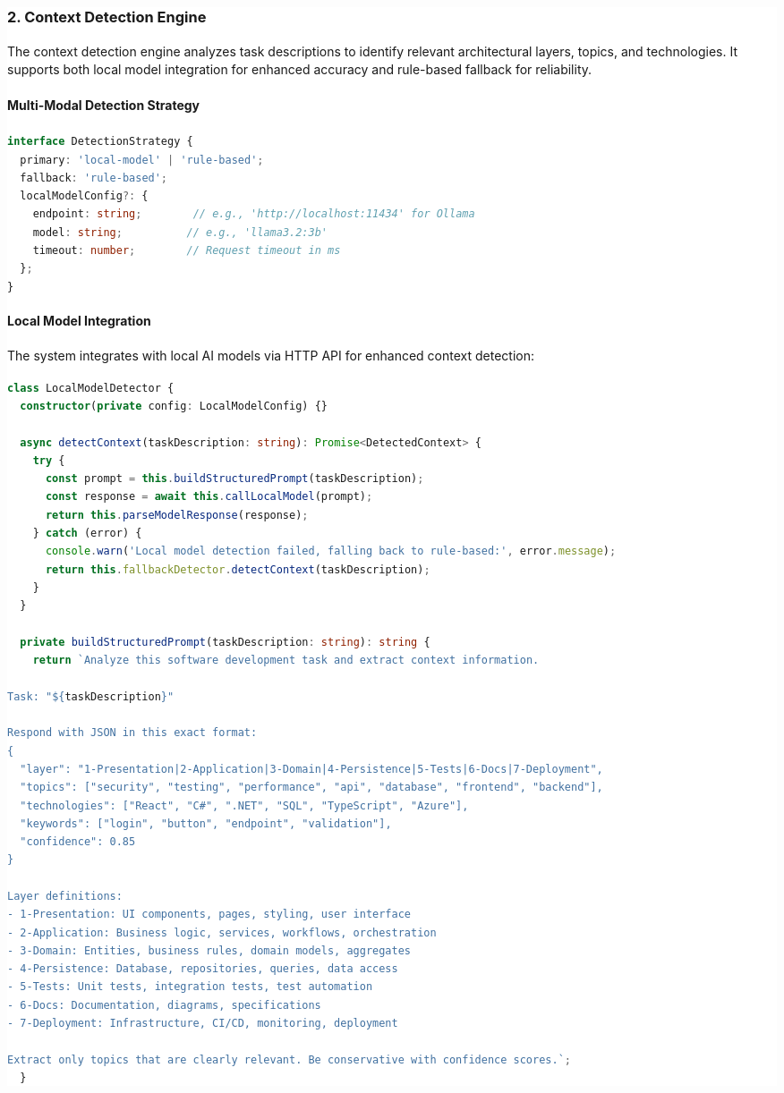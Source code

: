 ### 2. Context Detection Engine

The context detection engine analyzes task descriptions to identify relevant architectural layers, topics, and technologies. It supports both local model integration for enhanced accuracy and rule-based fallback for reliability.

#### Multi-Modal Detection Strategy

```typescript
interface DetectionStrategy {
  primary: 'local-model' | 'rule-based';
  fallback: 'rule-based';
  localModelConfig?: {
    endpoint: string;        // e.g., 'http://localhost:11434' for Ollama
    model: string;          // e.g., 'llama3.2:3b'
    timeout: number;        // Request timeout in ms
  };
}
```

#### Local Model Integration

The system integrates with local AI models via HTTP API for enhanced context detection:

```typescript
class LocalModelDetector {
  constructor(private config: LocalModelConfig) {}

  async detectContext(taskDescription: string): Promise<DetectedContext> {
    try {
      const prompt = this.buildStructuredPrompt(taskDescription);
      const response = await this.callLocalModel(prompt);
      return this.parseModelResponse(response);
    } catch (error) {
      console.warn('Local model detection failed, falling back to rule-based:', error.message);
      return this.fallbackDetector.detectContext(taskDescription);
    }
  }

  private buildStructuredPrompt(taskDescription: string): string {
    return `Analyze this software development task and extract context information.

Task: "${taskDescription}"

Respond with JSON in this exact format:
{
  "layer": "1-Presentation|2-Application|3-Domain|4-Persistence|5-Tests|6-Docs|7-Deployment",
  "topics": ["security", "testing", "performance", "api", "database", "frontend", "backend"],
  "technologies": ["React", "C#", ".NET", "SQL", "TypeScript", "Azure"],
  "keywords": ["login", "button", "endpoint", "validation"],
  "confidence": 0.85
}

Layer definitions:
- 1-Presentation: UI components, pages, styling, user interface
- 2-Application: Business logic, services, workflows, orchestration  
- 3-Domain: Entities, business rules, domain models, aggregates
- 4-Persistence: Database, repositories, queries, data access
- 5-Tests: Unit tests, integration tests, test automation
- 6-Docs: Documentation, diagrams, specifications
- 7-Deployment: Infrastructure, CI/CD, monitoring, deployment

Extract only topics that are clearly relevant. Be conservative with confidence scores.`;
  }

```